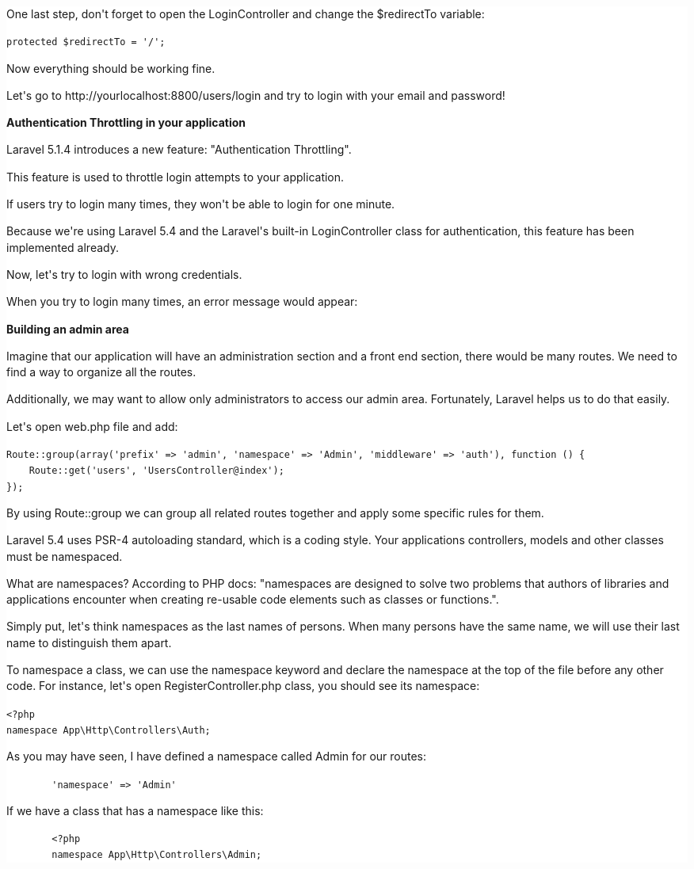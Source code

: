 One last step, don't forget to open the LoginController and change the $redirectTo variable:
```
protected $redirectTo = '/';
```
Now everything should be working fine.

Let's go to http://yourlocalhost:8800/users/login and try to login with your email and password!

**Authentication Throttling in your application**

Laravel 5.1.4 introduces a new feature: "Authentication Throttling". 

This feature is used to throttle login attempts to your application. 

If users try to login many times, they won't be able to login for one minute.

Because we're using Laravel 5.4 and the Laravel's built-in LoginController class for authentication, this feature has been implemented already.

Now, let's try to login with wrong credentials.

When you try to login many times, an error message would appear:

**Building an admin area**

Imagine that our application will have an administration section and a front end section, there would be many routes. We need to find a way to organize all the routes.

Additionally, we may want to allow only administrators to access our admin area. Fortunately, Laravel helps us to do that easily.

Let's open web.php file and add:
```
Route::group(array('prefix' => 'admin', 'namespace' => 'Admin', 'middleware' => 'auth'), function () {
    Route::get('users', 'UsersController@index');
});
```

By using Route::group we can group all related routes together and apply some specific rules for them.

Laravel 5.4 uses PSR-4 autoloading standard, which is a coding style. Your applications controllers, models and other classes must be namespaced.

What are namespaces? According to PHP docs: "namespaces are designed to solve two problems that authors of libraries and applications encounter when creating re-usable code elements such as classes or functions.". 

Simply put, let's think namespaces as the last names of persons. When many persons have the same name, we will use their last name to distinguish them apart.

To namespace a class, we can use the namespace keyword and declare the namespace at the top of the file before any other code. For instance, let's open RegisterController.php class, you should see its namespace:
```
<?php
namespace App\Http\Controllers\Auth;
```
As you may have seen, I have defined a namespace called Admin for our routes:
```
 		'namespace' => 'Admin'
```
If we have a class that has a namespace like this:
```
		<?php
		namespace App\Http\Controllers\Admin;
```
